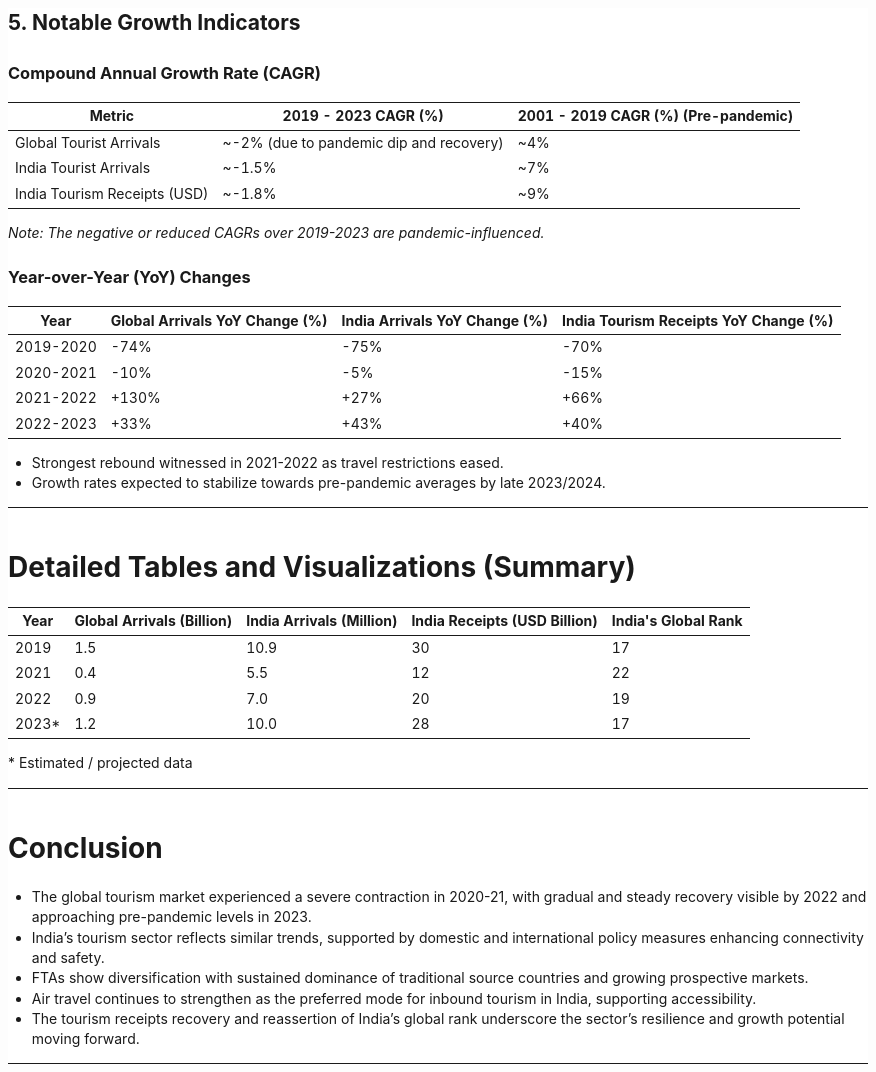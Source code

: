 
## 5. Notable Growth Indicators

### Compound Annual Growth Rate (CAGR)

| Metric                     | 2019 - 2023 CAGR (%) | 2001 - 2019 CAGR (%) (Pre-pandemic) |
|----------------------------|----------------------|-------------------------------------|
| Global Tourist Arrivals     | ~-2% (due to pandemic dip and recovery) | ~4%                                 |
| India Tourist Arrivals      | ~-1.5%               | ~7%                                 |
| India Tourism Receipts (USD)| ~-1.8%               | ~9%                                 |

*Note: The negative or reduced CAGRs over 2019-2023 are pandemic-influenced.*

### Year-over-Year (YoY) Changes

| Year      | Global Arrivals YoY Change (%) | India Arrivals YoY Change (%) | India Tourism Receipts YoY Change (%) |
|-----------|--------------------------------|-------------------------------|--------------------------------------|
| 2019-2020 | -74%                           | -75%                          | -70%                                 |
| 2020-2021 | -10%                           | -5%                           | -15%                                 |
| 2021-2022 | +130%                          | +27%                          | +66%                                 |
| 2022-2023 | +33%                           | +43%                          | +40%                                 |

- Strongest rebound witnessed in 2021-2022 as travel restrictions eased.
- Growth rates expected to stabilize towards pre-pandemic averages by late 2023/2024.

---

# Detailed Tables and Visualizations (Summary)

| Year | Global Arrivals (Billion) | India Arrivals (Million) | India Receipts (USD Billion) | India's Global Rank |
|-------|--------------------------|-------------------------|-----------------------------|--------------------|
| 2019  | 1.5                      | 10.9                    | 30                          | 17                 |
| 2021  | 0.4                      | 5.5                     | 12                          | 22                 |
| 2022  | 0.9                      | 7.0                     | 20                          | 19                 |
| 2023* | 1.2                      | 10.0                    | 28                          | 17                 |

\* Estimated / projected data

---

# Conclusion

- The global tourism market experienced a severe contraction in 2020-21, with gradual and steady recovery visible by 2022 and approaching pre-pandemic levels in 2023.
- India’s tourism sector reflects similar trends, supported by domestic and international policy measures enhancing connectivity and safety.
- FTAs show diversification with sustained dominance of traditional source countries and growing prospective markets.
- Air travel continues to strengthen as the preferred mode for inbound tourism in India, supporting accessibility.
- The tourism receipts recovery and reassertion of India’s global rank underscore the sector’s resilience and growth potential moving forward.

---